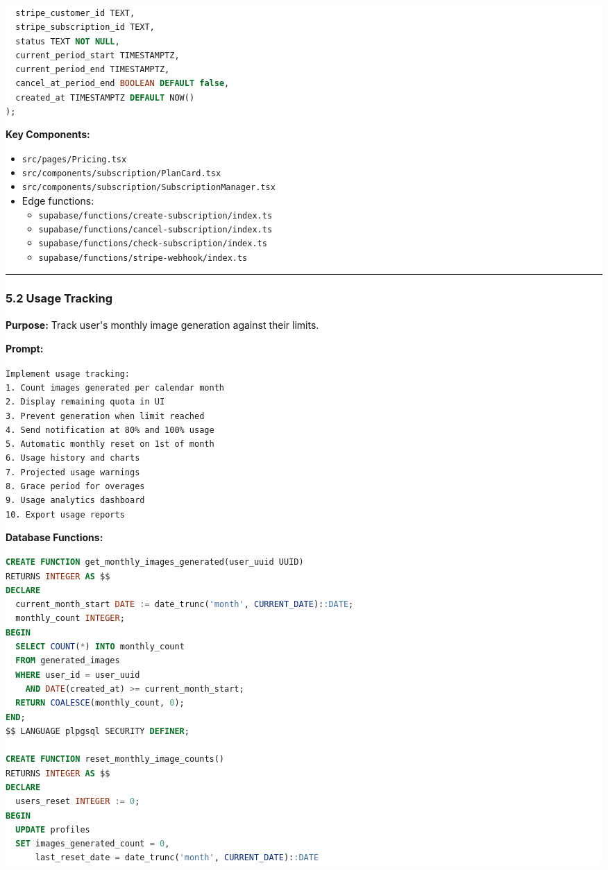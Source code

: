 ```sql
  stripe_customer_id TEXT,
  stripe_subscription_id TEXT,
  status TEXT NOT NULL,
  current_period_start TIMESTAMPTZ,
  current_period_end TIMESTAMPTZ,
  cancel_at_period_end BOOLEAN DEFAULT false,
  created_at TIMESTAMPTZ DEFAULT NOW()
);
```

**Key Components:**
- `src/pages/Pricing.tsx`
- `src/components/subscription/PlanCard.tsx`
- `src/components/subscription/SubscriptionManager.tsx`
- Edge functions:
  - `supabase/functions/create-subscription/index.ts`
  - `supabase/functions/cancel-subscription/index.ts`
  - `supabase/functions/check-subscription/index.ts`
  - `supabase/functions/stripe-webhook/index.ts`

---

### 5.2 Usage Tracking

**Purpose:** Track user's monthly image generation against their limits.

**Prompt:**
```
Implement usage tracking:
1. Count images generated per calendar month
2. Display remaining quota in UI
3. Prevent generation when limit reached
4. Send notification at 80% and 100% usage
5. Automatic monthly reset on 1st of month
6. Usage history and charts
7. Projected usage warnings
8. Grace period for overages
9. Usage analytics dashboard
10. Export usage reports
```

**Database Functions:**
```sql
CREATE FUNCTION get_monthly_images_generated(user_uuid UUID)
RETURNS INTEGER AS $$
DECLARE
  current_month_start DATE := date_trunc('month', CURRENT_DATE)::DATE;
  monthly_count INTEGER;
BEGIN
  SELECT COUNT(*) INTO monthly_count
  FROM generated_images
  WHERE user_id = user_uuid 
    AND DATE(created_at) >= current_month_start;
  RETURN COALESCE(monthly_count, 0);
END;
$$ LANGUAGE plpgsql SECURITY DEFINER;

CREATE FUNCTION reset_monthly_image_counts()
RETURNS INTEGER AS $$
DECLARE
  users_reset INTEGER := 0;
BEGIN
  UPDATE profiles 
  SET images_generated_count = 0,
      last_reset_date = date_trunc('month', CURRENT_DATE)::DATE
```